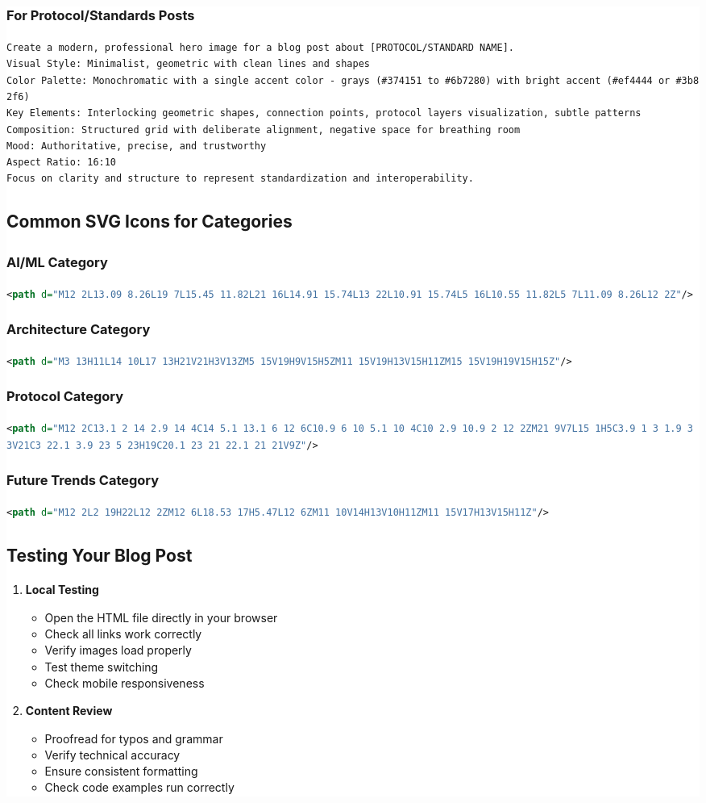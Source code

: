 ### For Protocol/Standards Posts
```
Create a modern, professional hero image for a blog post about [PROTOCOL/STANDARD NAME].
Visual Style: Minimalist, geometric with clean lines and shapes
Color Palette: Monochromatic with a single accent color - grays (#374151 to #6b7280) with bright accent (#ef4444 or #3b82f6)
Key Elements: Interlocking geometric shapes, connection points, protocol layers visualization, subtle patterns
Composition: Structured grid with deliberate alignment, negative space for breathing room
Mood: Authoritative, precise, and trustworthy
Aspect Ratio: 16:10
Focus on clarity and structure to represent standardization and interoperability.
```

## Common SVG Icons for Categories

### AI/ML Category
```svg
<path d="M12 2L13.09 8.26L19 7L15.45 11.82L21 16L14.91 15.74L13 22L10.91 15.74L5 16L10.55 11.82L5 7L11.09 8.26L12 2Z"/>
```

### Architecture Category
```svg
<path d="M3 13H11L14 10L17 13H21V21H3V13ZM5 15V19H9V15H5ZM11 15V19H13V15H11ZM15 15V19H19V15H15Z"/>
```

### Protocol Category
```svg
<path d="M12 2C13.1 2 14 2.9 14 4C14 5.1 13.1 6 12 6C10.9 6 10 5.1 10 4C10 2.9 10.9 2 12 2ZM21 9V7L15 1H5C3.9 1 3 1.9 3 3V21C3 22.1 3.9 23 5 23H19C20.1 23 21 22.1 21 21V9Z"/>
```

### Future Trends Category
```svg
<path d="M12 2L2 19H22L12 2ZM12 6L18.53 17H5.47L12 6ZM11 10V14H13V10H11ZM11 15V17H13V15H11Z"/>
```

## Testing Your Blog Post

1. **Local Testing**
   - Open the HTML file directly in your browser
   - Check all links work correctly
   - Verify images load properly
   - Test theme switching
   - Check mobile responsiveness

2. **Content Review**
   - Proofread for typos and grammar
   - Verify technical accuracy
   - Ensure consistent formatting
   - Check code examples run correctly
